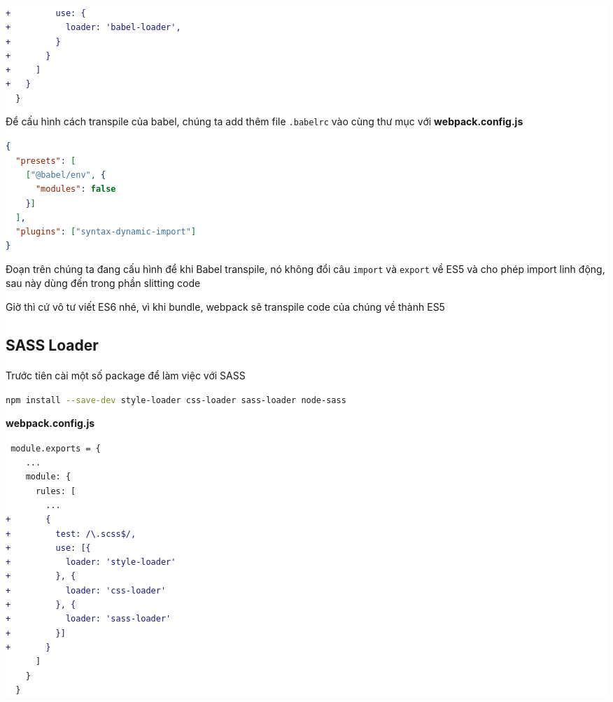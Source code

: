 ```diff
+         use: {
+           loader: 'babel-loader',
+         }
+       }
+     ]
+   }
  }
```

Để cấu hình cách transpile của babel, chúng ta add thêm file `.babelrc` vào cùng thư mục với **webpack.config.js**

```json
{
  "presets": [
    ["@babel/env", {
      "modules": false
    }]
  ],
  "plugins": ["syntax-dynamic-import"]
}
```

Đoạn trên chúng ta đang cấu hình để khi Babel transpile, nó không đổi câu `import` và `export` về ES5 và cho phép import linh động, sau này dùng đến trong phần slitting code

Giờ thì cứ vô tư viết ES6 nhé, vì khi bundle, webpack sẽ transpile code của chúng về thành ES5

## SASS Loader

Trước tiên cài một số package để làm việc với SASS

```bash
npm install --save-dev style-loader css-loader sass-loader node-sass
```

**webpack.config.js**

```diff
 module.exports = {
    ...
    module: {
      rules: [
        ...
+       {
+         test: /\.scss$/,
+         use: [{
+           loader: 'style-loader'
+         }, {
+           loader: 'css-loader'
+         }, {
+           loader: 'sass-loader'
+         }]
+       }
      ]
    }
  }
```
